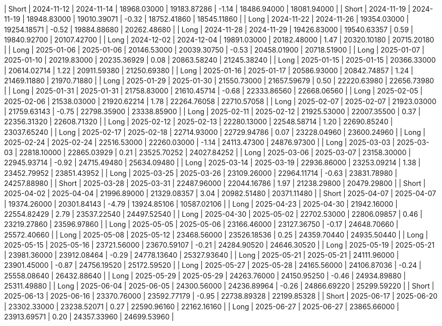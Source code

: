 | Short | 2024-11-12 | 2024-11-14 | 18968.03000 | 19183.87286 | -1.14 | 18486.94000 | 18081.94000 |
| Short | 2024-11-19 | 2024-11-19 | 18948.83000 | 19010.39071 | -0.32 | 18752.41860 | 18545.11860 |
| Long | 2024-11-22 | 2024-11-26 | 19354.03000 | 19254.18571 | -0.52 | 19884.88680 | 20262.48680 |
| Long | 2024-11-28 | 2024-11-29 | 19426.83000 | 19540.63357 | 0.59 | 19840.92700 | 20107.42700 |
| Long | 2024-12-02 | 2024-12-04 | 19891.03000 | 20182.48000 | 1.47 | 20320.10180 | 20715.20180 |
| Long | 2025-01-06 | 2025-01-06 | 20146.53000 | 20039.30750 | -0.53 | 20458.01900 | 20718.51900 |
| Long | 2025-01-07 | 2025-01-10 | 20219.83000 | 20235.36929 | 0.08 | 20863.58240 | 21245.38240 |
| Long | 2025-01-15 | 2025-01-15 | 20366.33000 | 20614.02714 | 1.22 | 20911.59380 | 21250.69380 |
| Long | 2025-01-16 | 2025-01-17 | 20586.93000 | 20842.74857 | 1.24 | 21469.11880 | 21970.71880 |
| Long | 2025-01-29 | 2025-01-30 | 21550.73000 | 21657.59679 | 0.50 | 22220.63980 | 22656.73980 |
| Long | 2025-01-31 | 2025-01-31 | 21758.83000 | 21610.45714 | -0.68 | 22333.86560 | 22668.06560 |
| Long | 2025-02-05 | 2025-02-06 | 21538.03000 | 21920.62214 | 1.78 | 22264.76058 | 22710.57058 |
| Long | 2025-02-07 | 2025-02-07 | 21923.03000 | 21759.63143 | -0.75 | 22798.35900 | 23338.85900 |
| Long | 2025-02-11 | 2025-02-12 | 21925.53000 | 22007.35500 | 0.37 | 22356.31320 | 22608.71320 |
| Long | 2025-02-12 | 2025-02-13 | 22280.13000 | 22548.58714 | 1.20 | 22690.85240 | 23037.65240 |
| Long | 2025-02-17 | 2025-02-18 | 22714.93000 | 22729.94786 | 0.07 | 23228.04960 | 23600.24960 |
| Long | 2025-02-24 | 2025-02-24 | 22516.53000 | 22260.03000 | -1.14 | 24113.47300 | 24876.97300 |
| Long | 2025-03-03 | 2025-03-03 | 22818.10000 | 22865.03929 | 0.21 | 23525.70252 | 24027.84252 |
| Long | 2025-03-06 | 2025-03-07 | 23158.30000 | 22945.93714 | -0.92 | 24715.49480 | 25634.09480 |
| Long | 2025-03-14 | 2025-03-19 | 22936.86000 | 23253.09214 | 1.38 | 23452.79952 | 23851.43952 |
| Long | 2025-03-25 | 2025-03-26 | 23109.26000 | 22964.11714 | -0.63 | 23831.78980 | 24257.88980 |
| Short | 2025-03-28 | 2025-03-31 | 22487.96000 | 22044.16786 | 1.97 | 21238.29800 | 20479.29800 |
| Short | 2025-04-02 | 2025-04-04 | 21996.89000 | 21329.08357 | 3.04 | 20982.51480 | 20371.11480 |
| Short | 2025-04-07 | 2025-04-07 | 19374.26000 | 20301.84143 | -4.79 | 13924.85106 | 10587.02106 |
| Long | 2025-04-23 | 2025-04-30 | 21942.16000 | 22554.82429 | 2.79 | 23537.22540 | 24497.52540 |
| Long | 2025-04-30 | 2025-05-02 | 22702.53000 | 22806.09857 | 0.46 | 23219.27860 | 23596.97860 |
| Long | 2025-05-05 | 2025-05-06 | 23166.46000 | 23127.36750 | -0.17 | 24648.70660 | 25572.40660 |
| Long | 2025-05-08 | 2025-05-12 | 23468.56000 | 23526.18536 | 0.25 | 24359.70440 | 24935.50440 |
| Long | 2025-05-15 | 2025-05-16 | 23721.56000 | 23670.59107 | -0.21 | 24284.90520 | 24646.30520 |
| Long | 2025-05-19 | 2025-05-21 | 23981.36000 | 23912.08464 | -0.29 | 24778.13640 | 25327.93640 |
| Long | 2025-05-21 | 2025-05-21 | 24111.96000 | 23901.45000 | -0.87 | 24756.19520 | 25172.59520 |
| Long | 2025-05-27 | 2025-05-28 | 24165.56000 | 24106.87036 | -0.24 | 25558.08640 | 26432.88640 |
| Long | 2025-05-29 | 2025-05-29 | 24263.76000 | 24150.95250 | -0.46 | 24934.89880 | 25311.49880 |
| Long | 2025-06-04 | 2025-06-05 | 24300.56000 | 24236.89964 | -0.26 | 24866.69220 | 25299.59220 |
| Short | 2025-06-13 | 2025-06-16 | 23370.76000 | 23592.77179 | -0.95 | 22738.89328 | 22199.85328 |
| Short | 2025-06-17 | 2025-06-20 | 23302.33000 | 23238.52071 | 0.27 | 22590.96160 | 22162.16160 |
| Long | 2025-06-27 | 2025-06-27 | 23865.66000 | 23913.69571 | 0.20 | 24357.33960 | 24699.53960 |